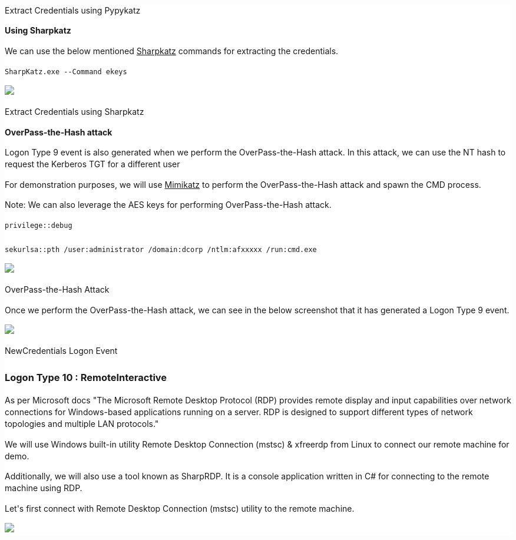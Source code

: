 Extract Credentials using Pypykatz

**Using Sharpkatz**

We can use the below mentioned [Sharpkatz](https://github.com/b4rtik/SharpKatz) commands for extracting the credentials.

```
SharpKatz.exe --Command ekeys

```

![](https://static.wixstatic.com/media/8b80b6_48367ce69ed240688fdc0c879aeacb5e~mv2.png/v1/fit/w_300,h_300,al_c,q_5/file.png)

Extract Credentials using Sharpkatz

**OverPass-the-Hash attack**

Logon Type 9 event is also generated when we perform the OverPass-the-Hash attack. In this attack, we can use the NT hash to request the Kerberos TGT for a different user

For demonstration purposes, we will use [Mimikatz](https://github.com/gentilkiwi/mimikatz) to perform the OverPass-the-Hash attack and spawn the CMD process.

Note: We can also leverage the AES keys for performing OverPass-the-Hash attack.

```
privilege::debug

sekurlsa::pth /user:administrator /domain:dcorp /ntlm:afxxxxx /run:cmd.exe

```

![](https://static.wixstatic.com/media/8b80b6_dd317302c1de4e34aab12a2e5103fe6c~mv2.png/v1/fit/w_300,h_300,al_c,q_5/file.png)

OverPass-the-Hash Attack

Once we perform the OverPass-the-Hash attack, we can see in the below screenshot that it has generated a Logon Type 9 event.

![](https://static.wixstatic.com/media/8b80b6_ef9533fe2c674ee582806a5b3622b445~mv2.png/v1/fit/w_300,h_300,al_c,q_5/file.png)

NewCredentials Logon Event

### **Logon Type 10 : RemoteInteractive**

As per Microsoft docs "The Microsoft Remote Desktop Protocol (RDP) provides remote display and input capabilities over network connections for Windows-based applications running on a server. RDP is designed to support different types of network topologies and multiple LAN protocols."

We will use Windows built-in utility Remote Desktop Connection (mstsc) & xfreerdp from Linux to connect our remote machine for demo.

Additionally, we will also use a tool known as SharpRDP. It is a console application written in C# for connecting to the remote machine using RDP.

Let's first connect with Remote Desktop Connection (mstsc) utility to the remote machine.

![](https://static.wixstatic.com/media/8b80b6_43f8f4313e9a4e48b859123bef3d494d~mv2.png/v1/fit/w_300,h_300,al_c,q_5/file.png)
